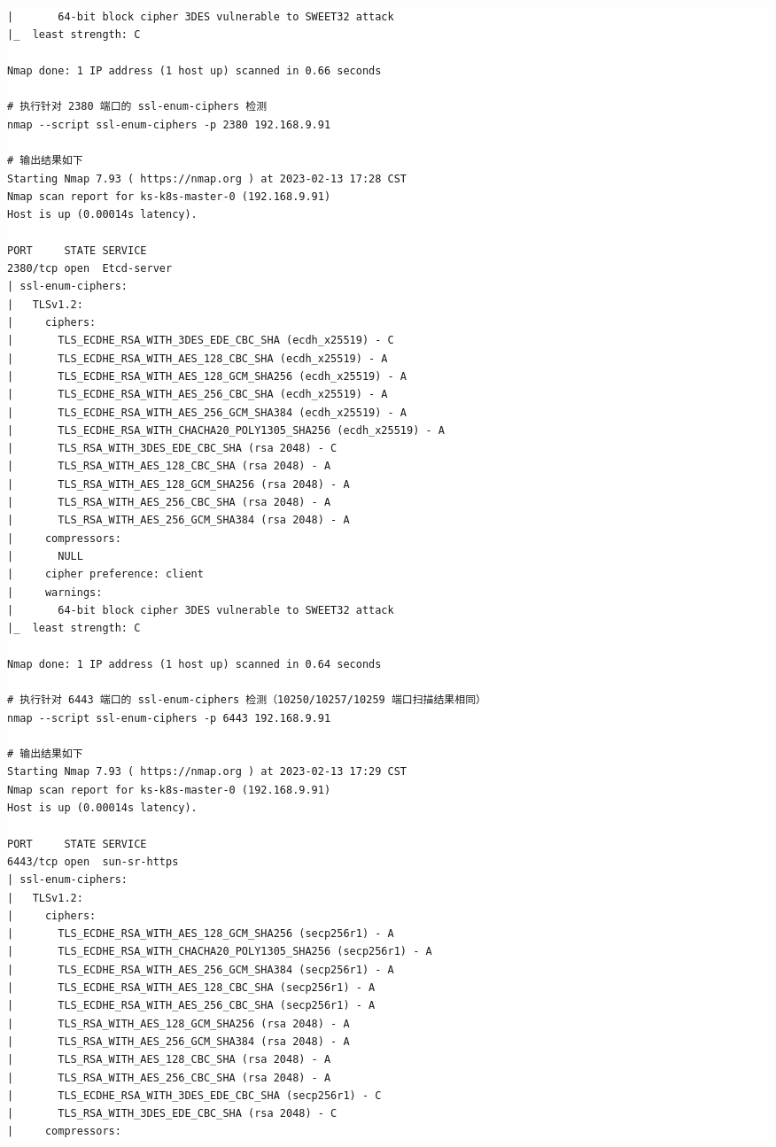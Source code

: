 ```shell
|       64-bit block cipher 3DES vulnerable to SWEET32 attack
|_  least strength: C

Nmap done: 1 IP address (1 host up) scanned in 0.66 seconds

# 执行针对 2380 端口的 ssl-enum-ciphers 检测
nmap --script ssl-enum-ciphers -p 2380 192.168.9.91

# 输出结果如下
Starting Nmap 7.93 ( https://nmap.org ) at 2023-02-13 17:28 CST
Nmap scan report for ks-k8s-master-0 (192.168.9.91)
Host is up (0.00014s latency).

PORT     STATE SERVICE
2380/tcp open  Etcd-server
| ssl-enum-ciphers:
|   TLSv1.2:
|     ciphers:
|       TLS_ECDHE_RSA_WITH_3DES_EDE_CBC_SHA (ecdh_x25519) - C
|       TLS_ECDHE_RSA_WITH_AES_128_CBC_SHA (ecdh_x25519) - A
|       TLS_ECDHE_RSA_WITH_AES_128_GCM_SHA256 (ecdh_x25519) - A
|       TLS_ECDHE_RSA_WITH_AES_256_CBC_SHA (ecdh_x25519) - A
|       TLS_ECDHE_RSA_WITH_AES_256_GCM_SHA384 (ecdh_x25519) - A
|       TLS_ECDHE_RSA_WITH_CHACHA20_POLY1305_SHA256 (ecdh_x25519) - A
|       TLS_RSA_WITH_3DES_EDE_CBC_SHA (rsa 2048) - C
|       TLS_RSA_WITH_AES_128_CBC_SHA (rsa 2048) - A
|       TLS_RSA_WITH_AES_128_GCM_SHA256 (rsa 2048) - A
|       TLS_RSA_WITH_AES_256_CBC_SHA (rsa 2048) - A
|       TLS_RSA_WITH_AES_256_GCM_SHA384 (rsa 2048) - A
|     compressors:
|       NULL
|     cipher preference: client
|     warnings:
|       64-bit block cipher 3DES vulnerable to SWEET32 attack
|_  least strength: C

Nmap done: 1 IP address (1 host up) scanned in 0.64 seconds

# 执行针对 6443 端口的 ssl-enum-ciphers 检测（10250/10257/10259 端口扫描结果相同）
nmap --script ssl-enum-ciphers -p 6443 192.168.9.91

# 输出结果如下
Starting Nmap 7.93 ( https://nmap.org ) at 2023-02-13 17:29 CST
Nmap scan report for ks-k8s-master-0 (192.168.9.91)
Host is up (0.00014s latency).

PORT     STATE SERVICE
6443/tcp open  sun-sr-https
| ssl-enum-ciphers:
|   TLSv1.2:
|     ciphers:
|       TLS_ECDHE_RSA_WITH_AES_128_GCM_SHA256 (secp256r1) - A
|       TLS_ECDHE_RSA_WITH_CHACHA20_POLY1305_SHA256 (secp256r1) - A
|       TLS_ECDHE_RSA_WITH_AES_256_GCM_SHA384 (secp256r1) - A
|       TLS_ECDHE_RSA_WITH_AES_128_CBC_SHA (secp256r1) - A
|       TLS_ECDHE_RSA_WITH_AES_256_CBC_SHA (secp256r1) - A
|       TLS_RSA_WITH_AES_128_GCM_SHA256 (rsa 2048) - A
|       TLS_RSA_WITH_AES_256_GCM_SHA384 (rsa 2048) - A
|       TLS_RSA_WITH_AES_128_CBC_SHA (rsa 2048) - A
|       TLS_RSA_WITH_AES_256_CBC_SHA (rsa 2048) - A
|       TLS_ECDHE_RSA_WITH_3DES_EDE_CBC_SHA (secp256r1) - C
|       TLS_RSA_WITH_3DES_EDE_CBC_SHA (rsa 2048) - C
|     compressors:
```
